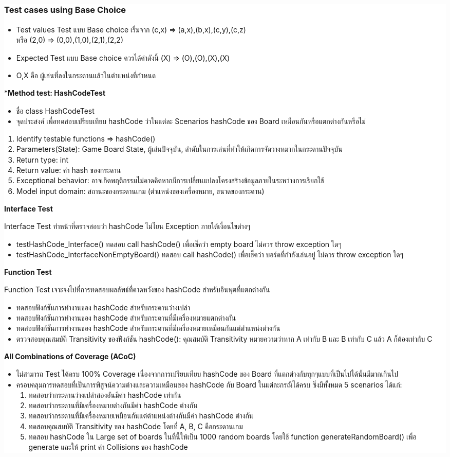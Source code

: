 ### Test cases using Base Choice
* Test values
Test แบบ Base choice เริ่มจาก (c,x)  => (a,x),(b,x),(c,y),(c,z) <br>
หรือ (2,0) => (0,0),(1,0),(2,1),(2,2)

* Expected
Test แบบ Base choice ควรได้ค่าดังนี้ (X) => (O),(O),(X),(X)
* O,X คือ ผู้เล่นที่ลงในกระดานแล้วในตำแหน่งที่กำหนด

***Method test: HashCodeTest**

* ชื่อ class HashCodeTest
* จุดประสงค์ เพื่อทดสอบเปรียบเทียบ hashCode ว่าในแต่ละ Scenarios hashCode ของ Board เหมือนกันหรือแตกต่างกันหรือไม่

1. Identify testable functions => hashCode()
2. Parameters(State): Game Board State, ผู้เล่นปัจจุบัน, ลำดับในการเล่นที่ทำให้เกิดการจัดวางหมากในกระดานปัจจุบัน
3. Return type: int
4. Return value: ค่า hash ของกระดาน
5. Exceptional behavior: อาจเกิดพฤติกรรมไม่คาดคิดหากมีการเปลี่ยนแปลงโครงสร้างข้อมูลภายในระหว่างการเรียกใช้
6. Model input domain: สถานะของกระดานเกม (ตำแหน่งของเครื่องหมาย, ขนาดของกระดาน)

**Interface Test**

Interface Test ทำหน้าที่ตรวจสอบว่า hashCode ไม่โยน Exception ภายใต้เงื่อนไขต่างๆ
- testHashCode_Interface() ทดสอบ call hashCode() เพื่อเช็คว่า empty board ไม่ควร throw exception ใดๆ
- testHashCode_InterfaceNonEmptyBoard() ทดสอบ call hashCode() เพื่อเช็คว่า บอร์ดที่กำลังเล่นอยู่ ไม่ควร throw exception ใดๆ

**Function Test**

Function Test เจาะจงไปที่การทดสอบผลลัพธ์ที่คาดหวังของ hashCode สำหรับอินพุตที่แตกต่างกัน
- ทดสอบฟังก์ชันการทำงานของ hashCode สำหรับกระดานว่างเปล่า
- ทดสอบฟังก์ชันการทำงานของ hashCode สำหรับกระดานที่มีเครื่องหมายแตกต่างกัน
- ทดสอบฟังก์ชันการทำงานของ hashCode สำหรับกระดานที่มีเครื่องหมายเหมือนกันแต่ตำแหน่งต่างกัน
- ตรวจสอบคุณสมบัติ Transitivity ของฟังก์ชัน hashCode(): คุณสมบัติ Transitivity หมายความว่าหาก A เท่ากับ B และ B เท่ากับ C แล้ว A ก็ต้องเท่ากับ C

**All Combinations of Coverage (ACoC)**

- ไม่สามารถ Test ได้ครบ 100% Coverage เนื่องจากการเปรียบเทียบ hashCode ของ Board ที่แตกต่างกับทุกๆแบบที่เป็นไปได้นั้นมีมากเกินไป
- ครอบคลุมการทดสอบที่เป็นการพิสูจน์ความต่างและความเหมือนของ hashCode กับ Board ในแต่ละกรณีได้ครบ ซึ่งมีทั้งหมด 5 scenarios ได้แก่:
  1. ทดสอบว่ากระดานว่างเปล่าสองอันมีค่า hashCode เท่ากัน
  2. ทดสอบว่ากระดานที่มีเครื่องหมายต่างกันมีค่า hashCode ต่างกัน
  3. ทดสอบว่ากระดานที่มีเครื่องหมายเหมือนกันแต่ตำแหน่งต่างกันมีค่า hashCode ต่างกัน
  4. ทดสอบคุณสมบัติ Transitivity ของ hashCode โดยที่ A, B, C คือกระดานเกม
  5. ทดสอบ hashCode ใน Large set of boards ในที่นี้ให้เป็น 1000 random boards โดยใช้ function generateRandomBoard()
     เพิ่อ generate และให้ print ค่า Collisions ของ hashCode
  